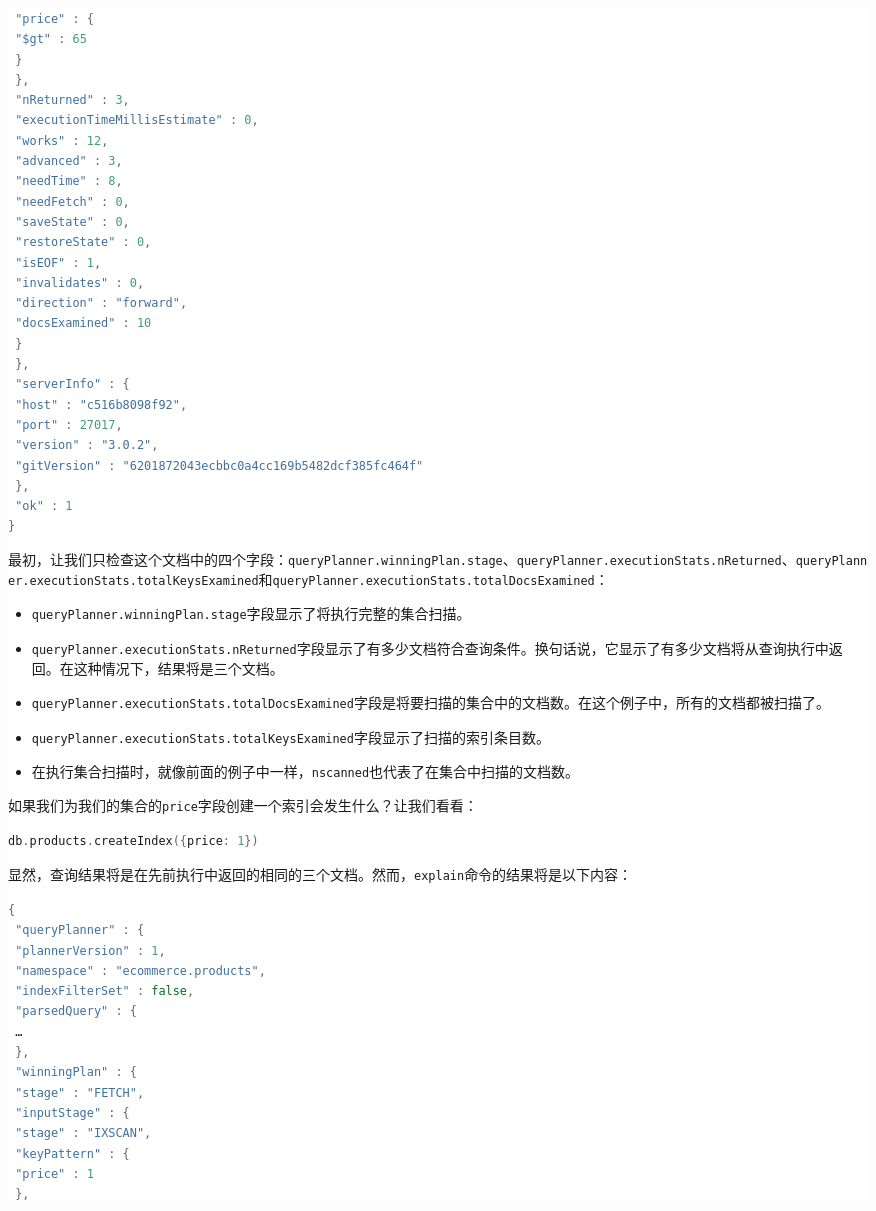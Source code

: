 ```go
 "price" : {
 "$gt" : 65
 }
 },
 "nReturned" : 3,
 "executionTimeMillisEstimate" : 0,
 "works" : 12,
 "advanced" : 3,
 "needTime" : 8,
 "needFetch" : 0,
 "saveState" : 0,
 "restoreState" : 0,
 "isEOF" : 1,
 "invalidates" : 0,
 "direction" : "forward",
 "docsExamined" : 10
 }
 },
 "serverInfo" : {
 "host" : "c516b8098f92",
 "port" : 27017,
 "version" : "3.0.2",
 "gitVersion" : "6201872043ecbbc0a4cc169b5482dcf385fc464f"
 },
 "ok" : 1
}

```

最初，让我们只检查这个文档中的四个字段：`queryPlanner.winningPlan.stage`、`queryPlanner.executionStats.nReturned`、`queryPlanner.executionStats.totalKeysExamined`和`queryPlanner.executionStats.totalDocsExamined`：

+   `queryPlanner.winningPlan.stage`字段显示了将执行完整的集合扫描。

+   `queryPlanner.executionStats.nReturned`字段显示了有多少文档符合查询条件。换句话说，它显示了有多少文档将从查询执行中返回。在这种情况下，结果将是三个文档。

+   `queryPlanner.executionStats.totalDocsExamined`字段是将要扫描的集合中的文档数。在这个例子中，所有的文档都被扫描了。

+   `queryPlanner.executionStats.totalKeysExamined`字段显示了扫描的索引条目数。

+   在执行集合扫描时，就像前面的例子中一样，`nscanned`也代表了在集合中扫描的文档数。

如果我们为我们的集合的`price`字段创建一个索引会发生什么？让我们看看：

```go
db.products.createIndex({price: 1})

```

显然，查询结果将是在先前执行中返回的相同的三个文档。然而，`explain`命令的结果将是以下内容：

```go
{
 "queryPlanner" : {
 "plannerVersion" : 1,
 "namespace" : "ecommerce.products",
 "indexFilterSet" : false,
 "parsedQuery" : {
 …
 },
 "winningPlan" : {
 "stage" : "FETCH",
 "inputStage" : {
 "stage" : "IXSCAN",
 "keyPattern" : {
 "price" : 1
 },
```